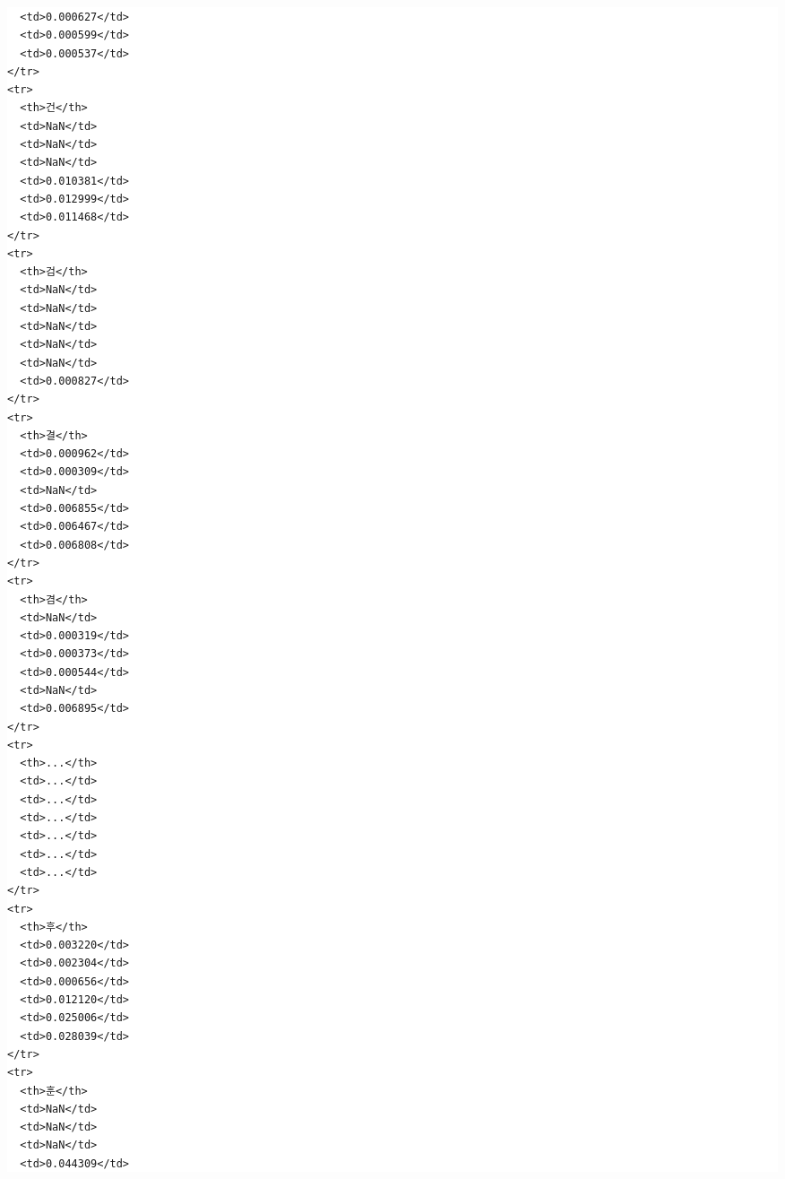       <td>0.000627</td>
      <td>0.000599</td>
      <td>0.000537</td>
    </tr>
    <tr>
      <th>건</th>
      <td>NaN</td>
      <td>NaN</td>
      <td>NaN</td>
      <td>0.010381</td>
      <td>0.012999</td>
      <td>0.011468</td>
    </tr>
    <tr>
      <th>검</th>
      <td>NaN</td>
      <td>NaN</td>
      <td>NaN</td>
      <td>NaN</td>
      <td>NaN</td>
      <td>0.000827</td>
    </tr>
    <tr>
      <th>결</th>
      <td>0.000962</td>
      <td>0.000309</td>
      <td>NaN</td>
      <td>0.006855</td>
      <td>0.006467</td>
      <td>0.006808</td>
    </tr>
    <tr>
      <th>겸</th>
      <td>NaN</td>
      <td>0.000319</td>
      <td>0.000373</td>
      <td>0.000544</td>
      <td>NaN</td>
      <td>0.006895</td>
    </tr>
    <tr>
      <th>...</th>
      <td>...</td>
      <td>...</td>
      <td>...</td>
      <td>...</td>
      <td>...</td>
      <td>...</td>
    </tr>
    <tr>
      <th>후</th>
      <td>0.003220</td>
      <td>0.002304</td>
      <td>0.000656</td>
      <td>0.012120</td>
      <td>0.025006</td>
      <td>0.028039</td>
    </tr>
    <tr>
      <th>훈</th>
      <td>NaN</td>
      <td>NaN</td>
      <td>NaN</td>
      <td>0.044309</td>